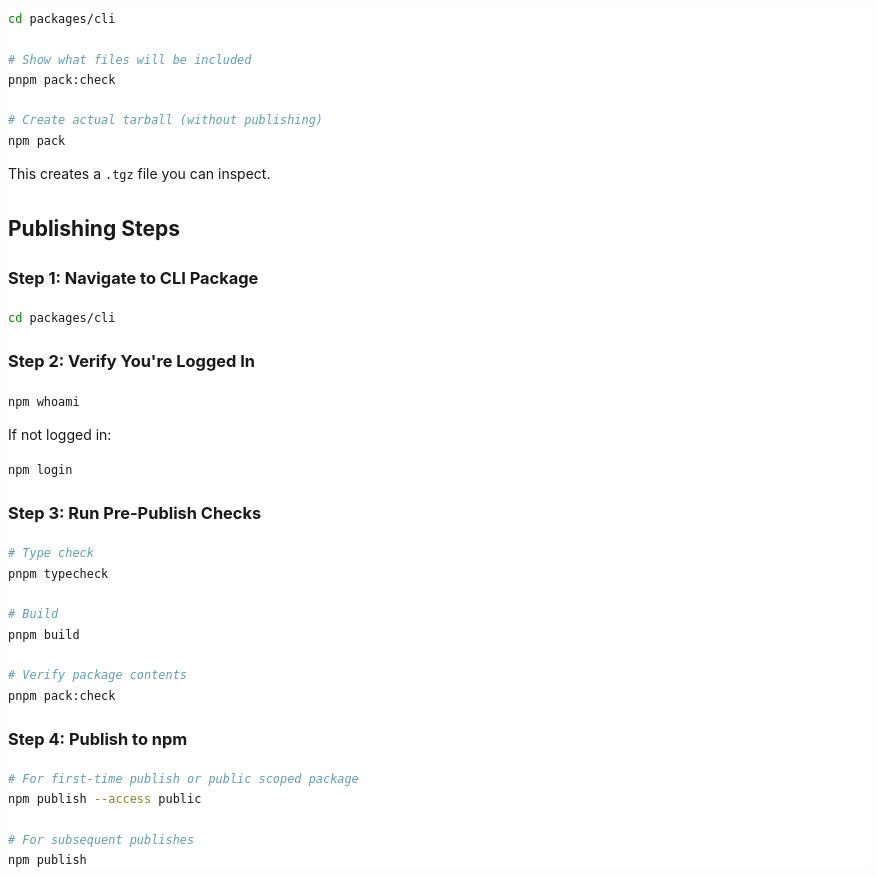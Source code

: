 ```bash
cd packages/cli

# Show what files will be included
pnpm pack:check

# Create actual tarball (without publishing)
npm pack
```

This creates a `.tgz` file you can inspect.

## Publishing Steps

### Step 1: Navigate to CLI Package

```bash
cd packages/cli
```

### Step 2: Verify You're Logged In

```bash
npm whoami
```

If not logged in:

```bash
npm login
```

### Step 3: Run Pre-Publish Checks

```bash
# Type check
pnpm typecheck

# Build
pnpm build

# Verify package contents
pnpm pack:check
```

### Step 4: Publish to npm

```bash
# For first-time publish or public scoped package
npm publish --access public

# For subsequent publishes
npm publish
```
